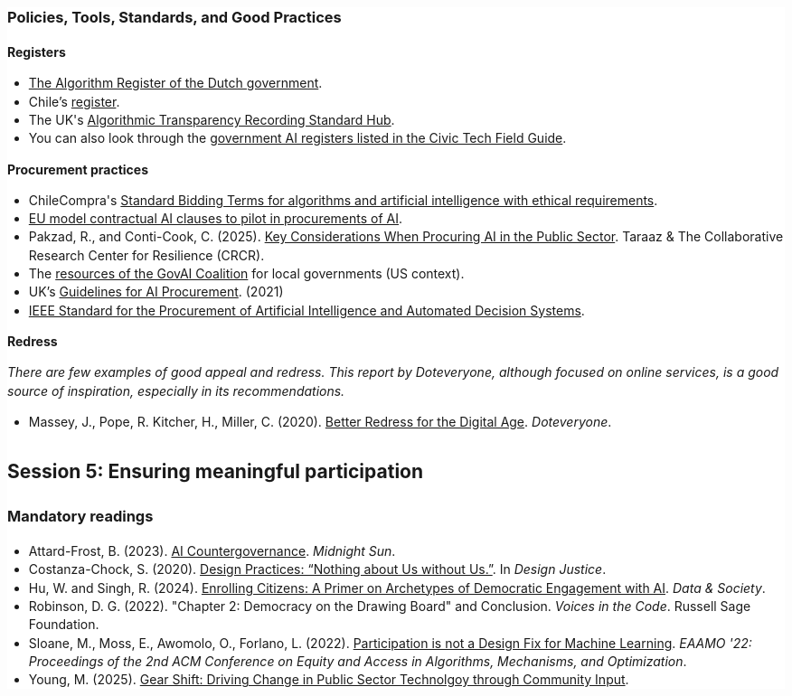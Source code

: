 ### Policies, Tools, Standards, and Good Practices
**Registers**
* [The Algorithm Register of the Dutch government](https://algoritmes.overheid.nl/en). 
* Chile’s [register](https://www.algoritmospublicos.cl/).
* The UK's [Algorithmic Transparency Recording Standard Hub](https://www.gov.uk/government/collections/algorithmic-transparency-recording-standard-hub).
* You can also look through the [government AI registers listed in the Civic Tech Field Guide](https://directory.civictech.guide/listing-category/registers-of-government-ai). 

**Procurement practices**
* ChileCompra's [Standard Bidding Terms for algorithms and artificial intelligence with ethical requirements](https://goblab.uai.cl/en/chilecompra-presents-unprecedented-standard-bidding-terms-for-algorithms-and-artificial-intelligence-with-ethical-requirements/).
* [EU model contractual AI clauses to pilot in procurements of AI](https://public-buyers-community.ec.europa.eu/communities/procurement-ai/resources/eu-model-contractual-ai-clauses-pilot-procurements-ai).
* Pakzad, R., and Conti-Cook, C. (2025). [Key Considerations When Procuring AI in the Public Sector](https://static1.squarespace.com/static/5d159d288addab0001036c45/t/6890f9066bf93951bedd9485/1754331401682/AI_Procurement_Taraaz_CRCR_2025.pdf). Taraaz & The Collaborative Research
Center for Resilience (CRCR). 
* The [resources of the GovAI Coalition](https://www.sanjoseca.gov/your-government/departments-offices/information-technology/artificial-intelligence-inventory/govai-coalition/templates-resources) for local governments (US context). 
* UK’s [Guidelines for AI Procurement](https://www.gov.uk/government/publications/guidelines-for-ai-procurement/guidelines-for-ai-procurement). (2021) 
* [IEEE Standard for the Procurement of Artificial Intelligence and Automated Decision Systems](https://standards.ieee.org/ieee/3119/10729/). 

**Redress**

_There are few examples of good appeal and redress. This report by Doteveryone, although focused on online services, is a good source of inspiration, especially in its recommendations._
* Massey, J., Pope, R. Kitcher, H., Miller, C. (2020). [Better Redress for the Digital Age](https://doteveryone.org.uk/wp-content/uploads/2020/05/Better-Redress-for-the-Digital-Age.pdf). _Doteveryone_.


## Session 5: Ensuring meaningful participation 

### Mandatory readings
* Attard-Frost, B. (2023). [AI Countergovernance](https://www.midnightsunmag.ca/ai-countergovernance/). _Midnight Sun_. 
* Costanza-Chock, S. (2020). [Design Practices: “Nothing about Us without Us.”](https://design-justice.pubpub.org/pub/cfohnud7). In _Design Justice_.
* Hu, W. and Singh, R. (2024). [Enrolling Citizens: A Primer on Archetypes of Democratic Engagement with AI](https://datasociety.net/wp-content/uploads/2024/06/DS_Enrolling-Citizens-Primer_FINAL.pdf). _Data & Society_.  
* Robinson, D. G. (2022). "Chapter 2: Democracy on the Drawing Board" and Conclusion. _Voices in the Code_. Russell Sage Foundation. 
* Sloane, M., Moss, E., Awomolo, O., Forlano, L. (2022). [Participation is not a Design Fix for Machine Learning](https://dl.acm.org/doi/10.1145/3551624.3555285). _EAAMO '22: Proceedings of the 2nd ACM Conference on Equity and Access in Algorithms, Mechanisms, and Optimization_.
* Young, M. (2025). [Gear Shift: Driving Change in Public Sector Technolgoy through Community Input](https://datasociety.net/wp-content/uploads/2025/06/DS_Gear-Shift-Primer-Final.pdf).  
